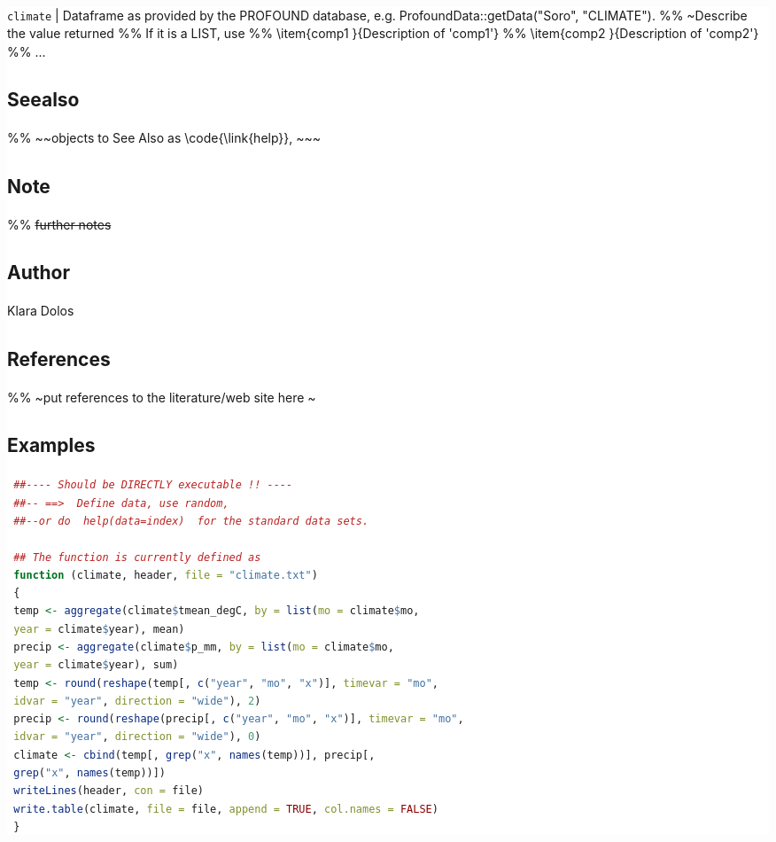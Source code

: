 ```climate```     |      Dataframe as provided by the PROFOUND database, e.g. ProfoundData::getData("Soro", "CLIMATE").
 %%  ~Describe the value returned 
 %%  If it is a LIST, use 
 %%  \item{comp1 }{Description of 'comp1'} 
 %%  \item{comp2 }{Description of 'comp2'} 
 %% ... 


## Seealso


 %% ~~objects to See Also as \code{\link{help}}, ~~~ 


## Note


 %%  ~~further notes~~ 


## Author


 Klara Dolos


## References


 %% ~put references to the literature/web site here ~ 


## Examples

```r 
 ##---- Should be DIRECTLY executable !! ----
 ##-- ==>  Define data, use random,
 ##--or do  help(data=index)  for the standard data sets.
 
 ## The function is currently defined as
 function (climate, header, file = "climate.txt")
 {
 temp <- aggregate(climate$tmean_degC, by = list(mo = climate$mo,
 year = climate$year), mean)
 precip <- aggregate(climate$p_mm, by = list(mo = climate$mo,
 year = climate$year), sum)
 temp <- round(reshape(temp[, c("year", "mo", "x")], timevar = "mo",
 idvar = "year", direction = "wide"), 2)
 precip <- round(reshape(precip[, c("year", "mo", "x")], timevar = "mo",
 idvar = "year", direction = "wide"), 0)
 climate <- cbind(temp[, grep("x", names(temp))], precip[,
 grep("x", names(temp))])
 writeLines(header, con = file)
 write.table(climate, file = file, append = TRUE, col.names = FALSE)
 }
 ``` 
